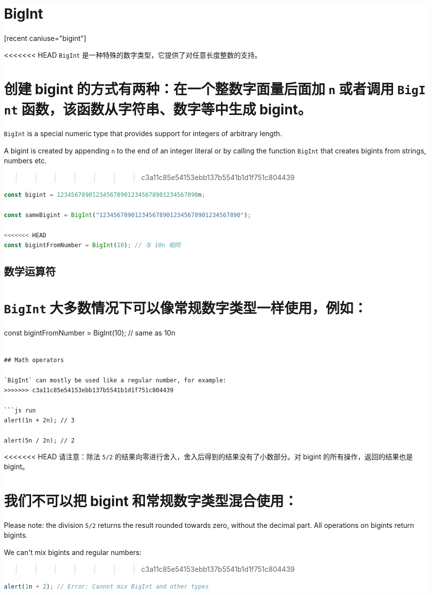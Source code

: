 # BigInt

[recent caniuse="bigint"]

<<<<<<< HEAD
`BigInt` 是一种特殊的数字类型，它提供了对任意长度整数的支持。

创建 bigint 的方式有两种：在一个整数字面量后面加 `n` 或者调用 `BigInt` 函数，该函数从字符串、数字等中生成 bigint。
=======
`BigInt` is a special numeric type that provides support for integers of arbitrary length.

A bigint is created by appending `n` to the end of an integer literal or by calling the function `BigInt` that creates bigints from strings, numbers etc.
>>>>>>> c3a11c85e54153ebb137b5541b1d1f751c804439

```js
const bigint = 1234567890123456789012345678901234567890n;

const sameBigint = BigInt("1234567890123456789012345678901234567890");

<<<<<<< HEAD
const bigintFromNumber = BigInt(10); // 与 10n 相同
```

## 数学运算符

`BigInt` 大多数情况下可以像常规数字类型一样使用，例如：
=======
const bigintFromNumber = BigInt(10); // same as 10n
```

## Math operators

`BigInt` can mostly be used like a regular number, for example:
>>>>>>> c3a11c85e54153ebb137b5541b1d1f751c804439

```js run
alert(1n + 2n); // 3

alert(5n / 2n); // 2
```

<<<<<<< HEAD
请注意：除法 `5/2` 的结果向零进行舍入，舍入后得到的结果没有了小数部分。对 bigint 的所有操作，返回的结果也是 bigint。

我们不可以把 bigint 和常规数字类型混合使用：
=======
Please note: the division `5/2` returns the result rounded towards zero, without the decimal part. All operations on bigints return bigints.

We can't mix bigints and regular numbers:
>>>>>>> c3a11c85e54153ebb137b5541b1d1f751c804439

```js run
alert(1n + 2); // Error: Cannot mix BigInt and other types
```
